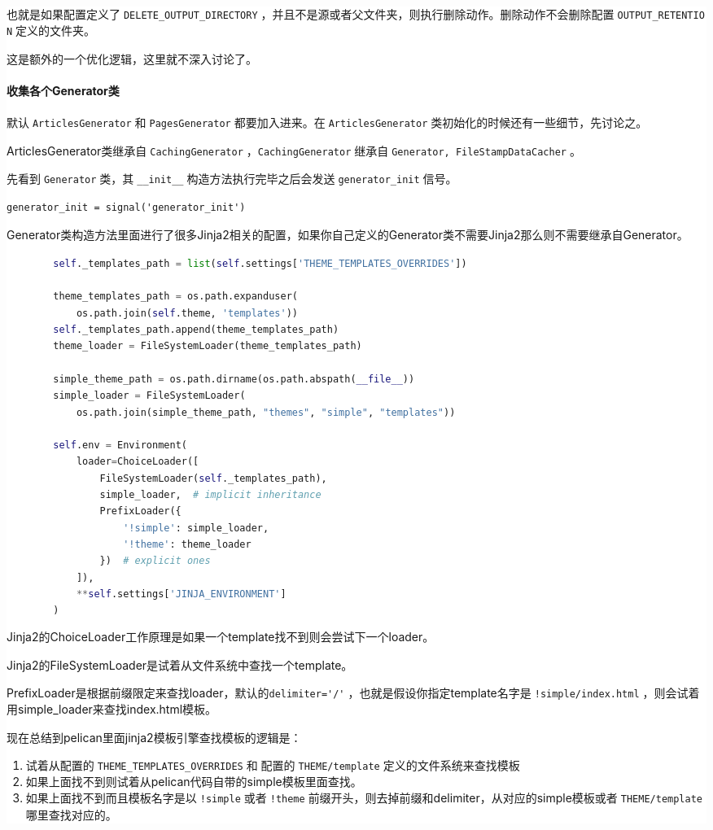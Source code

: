 也就是如果配置定义了 `DELETE_OUTPUT_DIRECTORY`  ，并且不是源或者父文件夹，则执行删除动作。删除动作不会删除配置 `OUTPUT_RETENTION` 定义的文件夹。

这是额外的一个优化逻辑，这里就不深入讨论了。



#### 收集各个Generator类

默认 `ArticlesGenerator` 和 `PagesGenerator` 都要加入进来。在 `ArticlesGenerator` 类初始化的时候还有一些细节，先讨论之。

ArticlesGenerator类继承自 `CachingGenerator` ，`CachingGenerator` 继承自 `Generator, FileStampDataCacher` 。

先看到 `Generator` 类，其 `__init__` 构造方法执行完毕之后会发送 `generator_init` 信号。

```
generator_init = signal('generator_init')
```

Generator类构造方法里面进行了很多Jinja2相关的配置，如果你自己定义的Generator类不需要Jinja2那么则不需要继承自Generator。

```python
        self._templates_path = list(self.settings['THEME_TEMPLATES_OVERRIDES'])

        theme_templates_path = os.path.expanduser(
            os.path.join(self.theme, 'templates'))
        self._templates_path.append(theme_templates_path)
        theme_loader = FileSystemLoader(theme_templates_path)

        simple_theme_path = os.path.dirname(os.path.abspath(__file__))
        simple_loader = FileSystemLoader(
            os.path.join(simple_theme_path, "themes", "simple", "templates"))

		self.env = Environment(
            loader=ChoiceLoader([
                FileSystemLoader(self._templates_path),
                simple_loader,  # implicit inheritance
                PrefixLoader({
                    '!simple': simple_loader,
                    '!theme': theme_loader
                })  # explicit ones
            ]),
            **self.settings['JINJA_ENVIRONMENT']
        )
```

Jinja2的ChoiceLoader工作原理是如果一个template找不到则会尝试下一个loader。

Jinja2的FileSystemLoader是试着从文件系统中查找一个template。

PrefixLoader是根据前缀限定来查找loader，默认的`delimiter='/'` ，也就是假设你指定template名字是 `!simple/index.html` ，则会试着用simple_loader来查找index.html模板。

现在总结到pelican里面jinja2模板引擎查找模板的逻辑是：

1. 试着从配置的 `THEME_TEMPLATES_OVERRIDES` 和 配置的 `THEME/template` 定义的文件系统来查找模板
2. 如果上面找不到则试着从pelican代码自带的simple模板里面查找。
3. 如果上面找不到而且模板名字是以 `!simple` 或者 `!theme` 前缀开头，则去掉前缀和delimiter，从对应的simple模板或者 `THEME/template` 哪里查找对应的。
